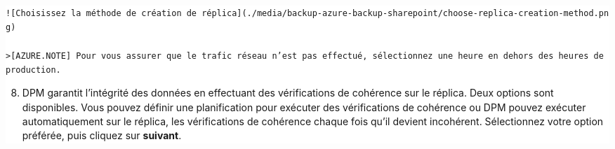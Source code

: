    ![Choisissez la méthode de création de réplica](./media/backup-azure-backup-sharepoint/choose-replica-creation-method.png)

    >[AZURE.NOTE] Pour vous assurer que le trafic réseau n’est pas effectué, sélectionnez une heure en dehors des heures de production.

8. DPM garantit l’intégrité des données en effectuant des vérifications de cohérence sur le réplica. Deux options sont disponibles. Vous pouvez définir une planification pour exécuter des vérifications de cohérence ou DPM pouvez exécuter automatiquement sur le réplica, les vérifications de cohérence chaque fois qu’il devient incohérent. Sélectionnez votre option préférée, puis cliquez sur **suivant**.

